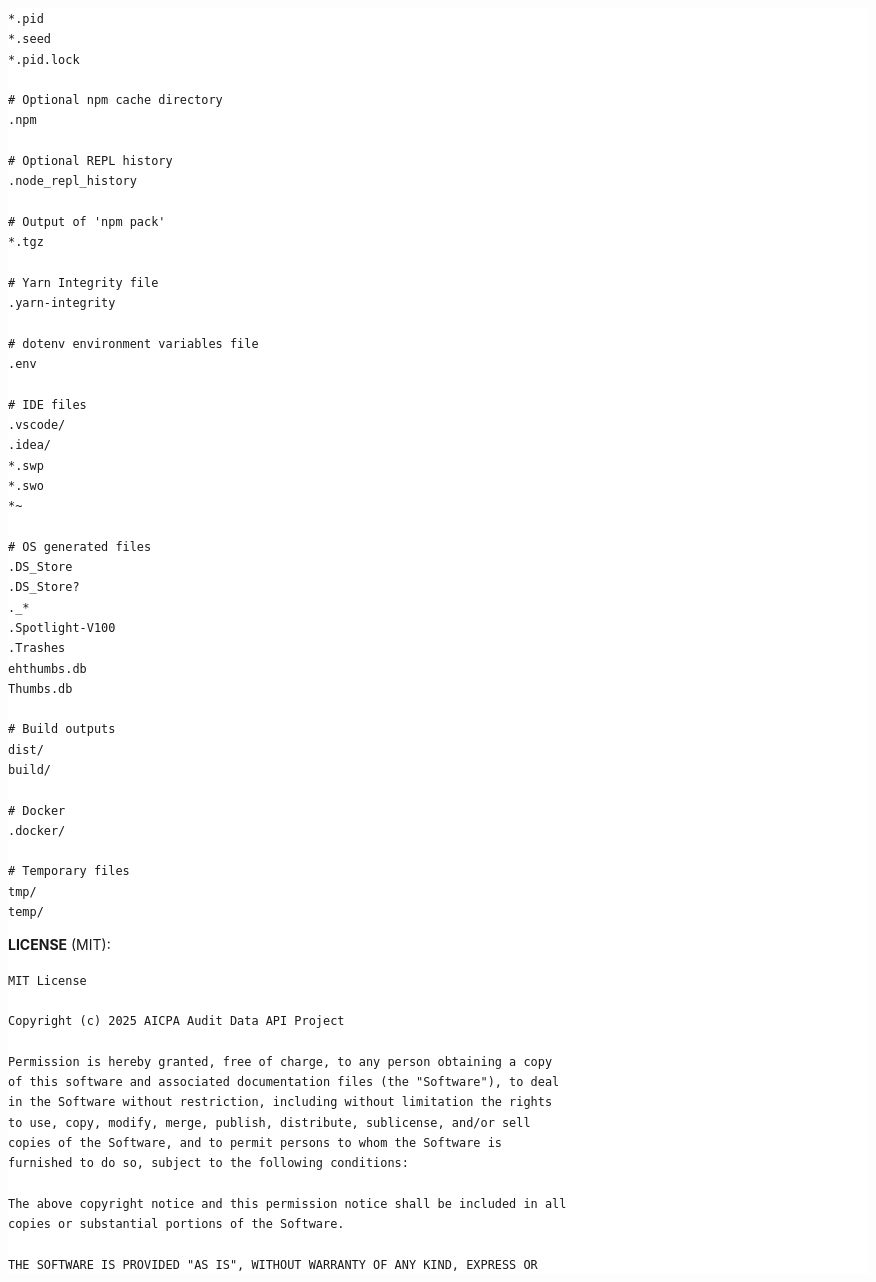 ```
*.pid
*.seed
*.pid.lock

# Optional npm cache directory
.npm

# Optional REPL history
.node_repl_history

# Output of 'npm pack'
*.tgz

# Yarn Integrity file
.yarn-integrity

# dotenv environment variables file
.env

# IDE files
.vscode/
.idea/
*.swp
*.swo
*~

# OS generated files
.DS_Store
.DS_Store?
._*
.Spotlight-V100
.Trashes
ehthumbs.db
Thumbs.db

# Build outputs
dist/
build/

# Docker
.docker/

# Temporary files
tmp/
temp/
```

**LICENSE** (MIT):
```
MIT License

Copyright (c) 2025 AICPA Audit Data API Project

Permission is hereby granted, free of charge, to any person obtaining a copy
of this software and associated documentation files (the "Software"), to deal
in the Software without restriction, including without limitation the rights
to use, copy, modify, merge, publish, distribute, sublicense, and/or sell
copies of the Software, and to permit persons to whom the Software is
furnished to do so, subject to the following conditions:

The above copyright notice and this permission notice shall be included in all
copies or substantial portions of the Software.

THE SOFTWARE IS PROVIDED "AS IS", WITHOUT WARRANTY OF ANY KIND, EXPRESS OR
```